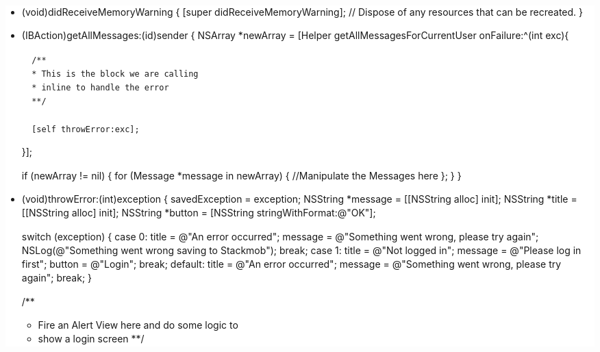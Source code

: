 - (void)didReceiveMemoryWarning
{
    [super didReceiveMemoryWarning];
    // Dispose of any resources that can be recreated.
}

- (IBAction)getAllMessages:(id)sender
{
    NSArray *newArray = [Helper getAllMessagesForCurrentUser 
    		onFailure:^(int exc){

    	/**
    	* This is the block we are calling 
    	* inline to handle the error
    	**/

        [self throwError:exc];
    }];
    
    if (newArray != nil)
    {
        for (Message *message in newArray) {
            //Manipulate the Messages here
        };
    }
}

- (void)throwError:(int)exception
{
    savedException = exception;
    NSString *message = [[NSString alloc] init];
    NSString *title = [[NSString alloc] init];
    NSString *button = [NSString stringWithFormat:@"OK"];
    
    switch (exception) {
        case 0:
            title = @"An error occurred";
            message = @"Something went wrong, please try again";
            NSLog(@"Something went wrong saving to Stackmob");
            break;
        case 1:
            title = @"Not logged in";
            message = @"Please log in first";
            button = @"Login";
            break;
        default:
            title = @"An error occurred";
            message = @"Something went wrong, please try again";
            break;
    }
    
    /**
    * Fire an Alert View here and do some logic to 
    * show a login screen
    **/


[Developer API]: http://developer.apple.com/library/ios/documentation/cocoa/Conceptual/Blocks/Articles/bxOverview.html#//apple_ref/doc/uid/TP40007502-CH3-SW1
[Declaring iOS blocks]: http://developer.apple.com/library/ios/#documentation/cocoa/conceptual/Blocks/Articles/bxDeclaringCreating.html